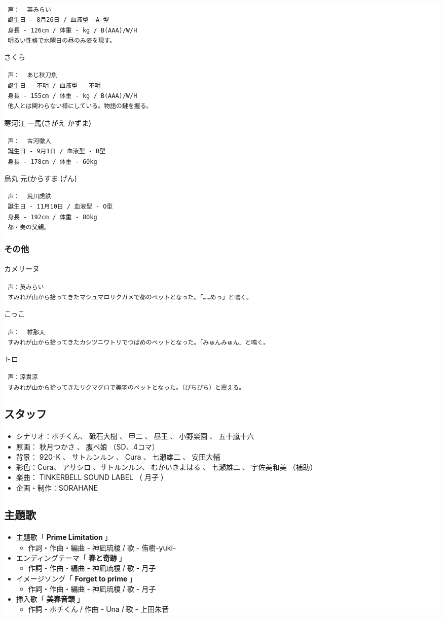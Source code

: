      声：  英みらい 
     誕生日 - 8月26日 / 血液型 -A 型 
     身長 - 126cm / 体重 - kg / B(AAA)/W/H 
     明るい性格で水曜日の昼のみ姿を現す。 
さくら

     声：  あじ秋刀魚 
     誕生日 - 不明 / 血液型 - 不明 
     身長 - 155cm / 体重 - kg / B(AAA)/W/H 
     他人とは関わらない様にしている。物語の鍵を握る。 
寒河江 一馬(さがえ かずま)

     声：  古河徹人 
     誕生日 - 9月1日 / 血液型 - B型 
     身長 - 178cm / 体重 - 60kg 
    
烏丸 元(からすま げん)

     声：  荒川虎鉄 
     誕生日 - 11月10日 / 血液型 - O型 
     身長 - 192cm / 体重 - 80kg 
     都・奏の父親。 

###  その他  

カメリーヌ

     声：英みらい 
     すみれが山から拾ってきたマシュマロリクガメで都のペットとなった。「……めっ」と鳴く。 
こっこ

     声：  椎那天 
     すみれが山から拾ってきたカシツニワトリでつばめのペットとなった。「みゅんみゅん」と鳴く。 
トロ

     声：涼貴涼 
     すみれが山から拾ってきたリクマグロで美羽のペットとなった。（ぴちぴち）と震える。 

##  スタッフ  

  * シナリオ：ポチくん、  砥石大樹  、  甲二  、  昼王  、  小野楽園  、  五十嵐十六 
  * 原画：  秋月つかさ  、  腹ペ娘  （SD、4コマ） 
  * 背景：  920-K  、  サトルンルン  、  Cura  、  七瀬雄二  、  安田大輔 
  * 彩色：Cura、  アサシロ  、サトルンルン、  むかいきよはる  、  七瀬雄二  、  宇佐美和美  （補助） 
  * 楽曲：  TINKERBELL SOUND LABEL  （  月子  ） 
  * 企画・制作：SORAHANE 

##  主題歌  

  * 主題歌「 **Prime Limitation** 」 
    * 作詞・作曲・編曲 -  神凪琉榎  / 歌 -  侑樹-yuki- 
  * エンディングテーマ「 **春と奇跡** 」 
    * 作詞・作曲・編曲 - 神凪琉榎 / 歌 -  月子 
  * イメージソング「 **Forget to prime** 」 
    * 作詞・作曲・編曲 - 神凪琉榎 / 歌 - 月子 
  * 挿入歌「 **美春音頭** 」 
    * 作詞 - ポチくん / 作曲 - Una / 歌 - 上田朱音 
